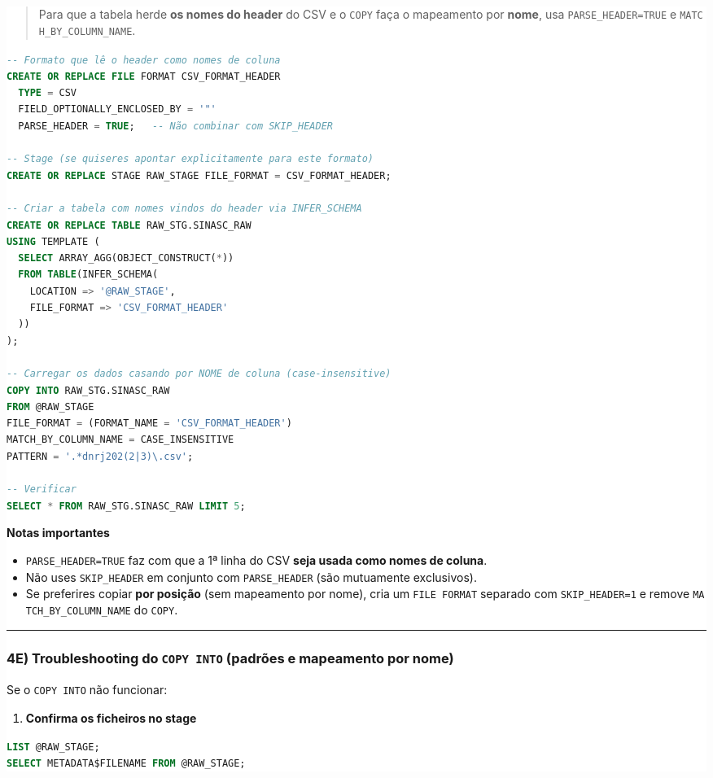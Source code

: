 > Para que a tabela herde **os nomes do header** do CSV e o `COPY` faça o mapeamento por **nome**, usa `PARSE_HEADER=TRUE` e `MATCH_BY_COLUMN_NAME`.

```sql
-- Formato que lê o header como nomes de coluna
CREATE OR REPLACE FILE FORMAT CSV_FORMAT_HEADER
  TYPE = CSV
  FIELD_OPTIONALLY_ENCLOSED_BY = '"'
  PARSE_HEADER = TRUE;   -- Não combinar com SKIP_HEADER

-- Stage (se quiseres apontar explicitamente para este formato)
CREATE OR REPLACE STAGE RAW_STAGE FILE_FORMAT = CSV_FORMAT_HEADER;

-- Criar a tabela com nomes vindos do header via INFER_SCHEMA
CREATE OR REPLACE TABLE RAW_STG.SINASC_RAW
USING TEMPLATE (
  SELECT ARRAY_AGG(OBJECT_CONSTRUCT(*))
  FROM TABLE(INFER_SCHEMA(
    LOCATION => '@RAW_STAGE',
    FILE_FORMAT => 'CSV_FORMAT_HEADER'
  ))
);

-- Carregar os dados casando por NOME de coluna (case-insensitive)
COPY INTO RAW_STG.SINASC_RAW
FROM @RAW_STAGE
FILE_FORMAT = (FORMAT_NAME = 'CSV_FORMAT_HEADER')
MATCH_BY_COLUMN_NAME = CASE_INSENSITIVE
PATTERN = '.*dnrj202(2|3)\.csv';

-- Verificar
SELECT * FROM RAW_STG.SINASC_RAW LIMIT 5;
```

**Notas importantes**

* `PARSE_HEADER=TRUE` faz com que a 1ª linha do CSV **seja usada como nomes de coluna**.
* Não uses `SKIP_HEADER` em conjunto com `PARSE_HEADER` (são mutuamente exclusivos).
* Se preferires copiar **por posição** (sem mapeamento por nome), cria um `FILE FORMAT` separado com `SKIP_HEADER=1` e remove `MATCH_BY_COLUMN_NAME` do `COPY`.

---

### 4E) Troubleshooting do `COPY INTO` (padrões e mapeamento por nome)

Se o `COPY INTO` não funcionar:

1. **Confirma os ficheiros no stage**

```sql
LIST @RAW_STAGE;
SELECT METADATA$FILENAME FROM @RAW_STAGE;
```
